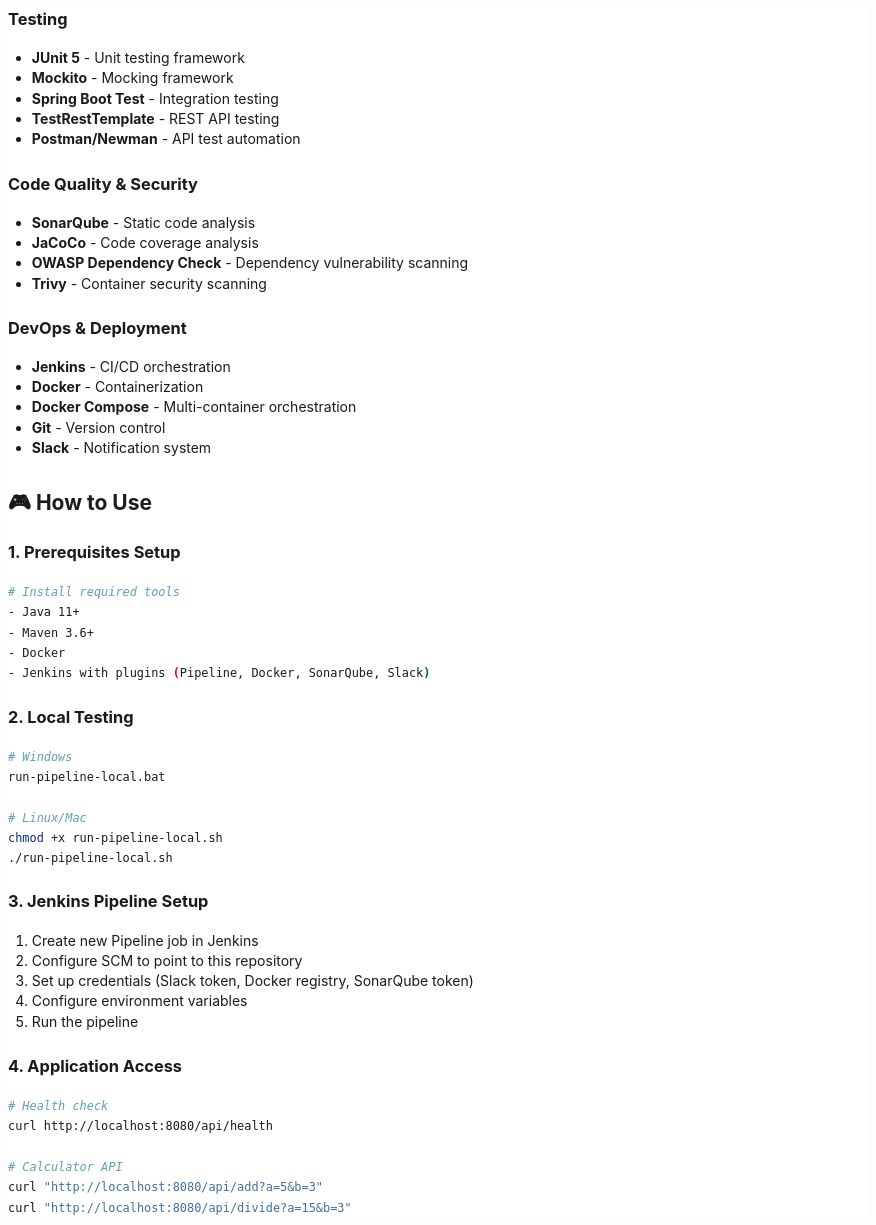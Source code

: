 ### Testing
- **JUnit 5** - Unit testing framework
- **Mockito** - Mocking framework
- **Spring Boot Test** - Integration testing
- **TestRestTemplate** - REST API testing
- **Postman/Newman** - API test automation

### Code Quality & Security
- **SonarQube** - Static code analysis
- **JaCoCo** - Code coverage analysis
- **OWASP Dependency Check** - Dependency vulnerability scanning
- **Trivy** - Container security scanning

### DevOps & Deployment
- **Jenkins** - CI/CD orchestration
- **Docker** - Containerization
- **Docker Compose** - Multi-container orchestration
- **Git** - Version control
- **Slack** - Notification system

## 🎮 How to Use

### 1. **Prerequisites Setup**
```bash
# Install required tools
- Java 11+
- Maven 3.6+
- Docker
- Jenkins with plugins (Pipeline, Docker, SonarQube, Slack)
```

### 2. **Local Testing**
```bash
# Windows
run-pipeline-local.bat

# Linux/Mac
chmod +x run-pipeline-local.sh
./run-pipeline-local.sh
```

### 3. **Jenkins Pipeline Setup**
1. Create new Pipeline job in Jenkins
2. Configure SCM to point to this repository
3. Set up credentials (Slack token, Docker registry, SonarQube token)
4. Configure environment variables
5. Run the pipeline

### 4. **Application Access**
```bash
# Health check
curl http://localhost:8080/api/health

# Calculator API
curl "http://localhost:8080/api/add?a=5&b=3"
curl "http://localhost:8080/api/divide?a=15&b=3"
```
